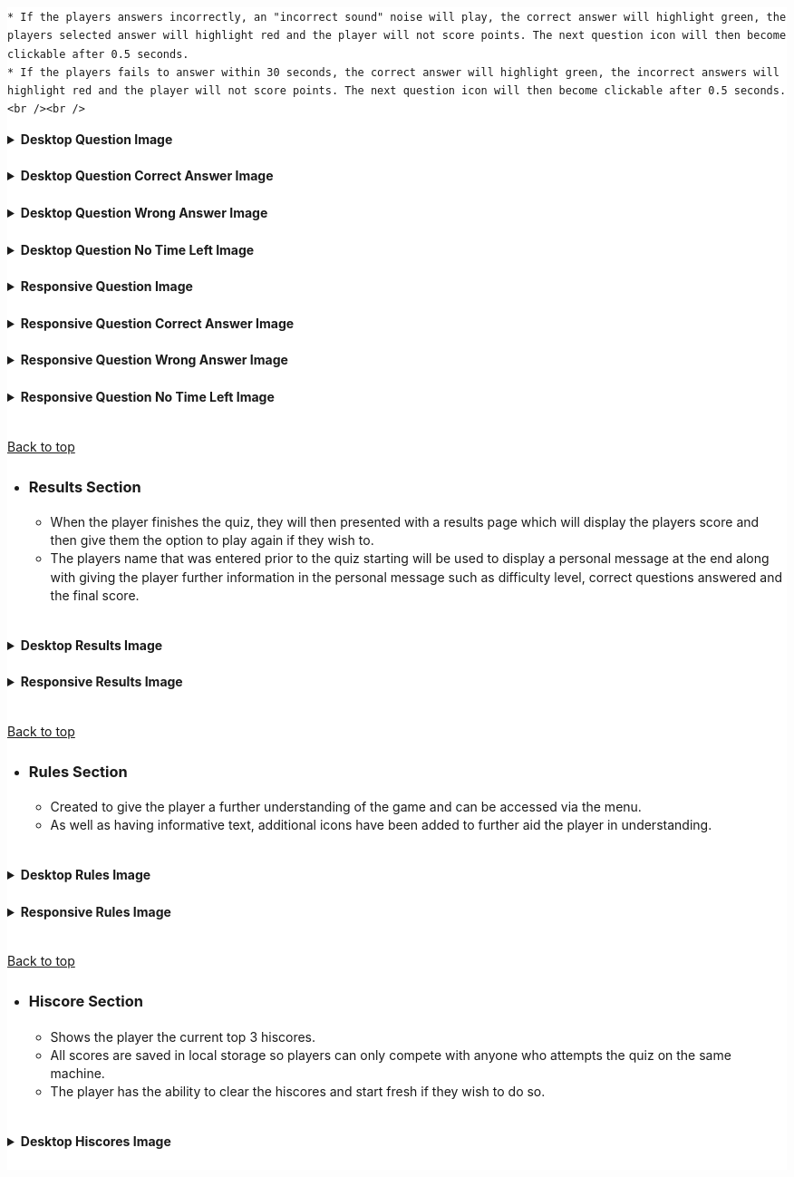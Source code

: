     * If the players answers incorrectly, an "incorrect sound" noise will play, the correct answer will highlight green, the players selected answer will highlight red and the player will not score points. The next question icon will then become clickable after 0.5 seconds.
    * If the players fails to answer within 30 seconds, the correct answer will highlight green, the incorrect answers will highlight red and the player will not score points. The next question icon will then become clickable after 0.5 seconds.<br /><br />
    
<details><summary><b>Desktop Question Image</b></summary></details><br />

<details><summary><b>Desktop Question Correct Answer Image</b></summary></details><br />

<details><summary><b>Desktop Question Wrong Answer Image</b></summary></details><br />

<details><summary><b>Desktop Question No Time Left Image</b></summary></details><br />

<details><summary><b>Responsive Question Image</b></summary></details><br />

<details><summary><b>Responsive Question Correct Answer Image</b></summary></details><br />

<details><summary><b>Responsive Question Wrong Answer Image</b></summary></details><br />

<details><summary><b>Responsive Question No Time Left Image</b></summary></details><br />

[Back to top](<#contents>)

* ### Results Section
    
    * When the player finishes the quiz, they will then presented with a results page which will display the players score and then give them the option to play again if they wish to.
    * The players name that was entered prior to the quiz starting will be used to display a personal message at the end along with giving the player further information in the personal message such as difficulty level, correct questions answered and the final score.<br /><br />
    
<details><summary><b>Desktop Results Image</b></summary></details><br />

<details><summary><b>Responsive Results Image</b></summary></details><br />

[Back to top](<#contents>)

* ### Rules Section
    
    * Created to give the player a further understanding of the game and can be accessed via the menu.
    * As well as having informative text, additional icons have been added to further aid the player in understanding.<br /><br />
    
<details><summary><b>Desktop Rules Image</b></summary></details><br />

<details><summary><b>Responsive Rules Image</b></summary></details><br />

[Back to top](<#contents>)

* ### Hiscore Section
    
    * Shows the player the current top 3 hiscores.
    * All scores are saved in local storage so players can only compete with anyone who attempts the quiz on the same machine.
    * The player has the ability to clear the hiscores and start fresh if they wish to do so.<br /><br />
    
<details><summary><b>Desktop Hiscores Image</b></summary></details><br />
